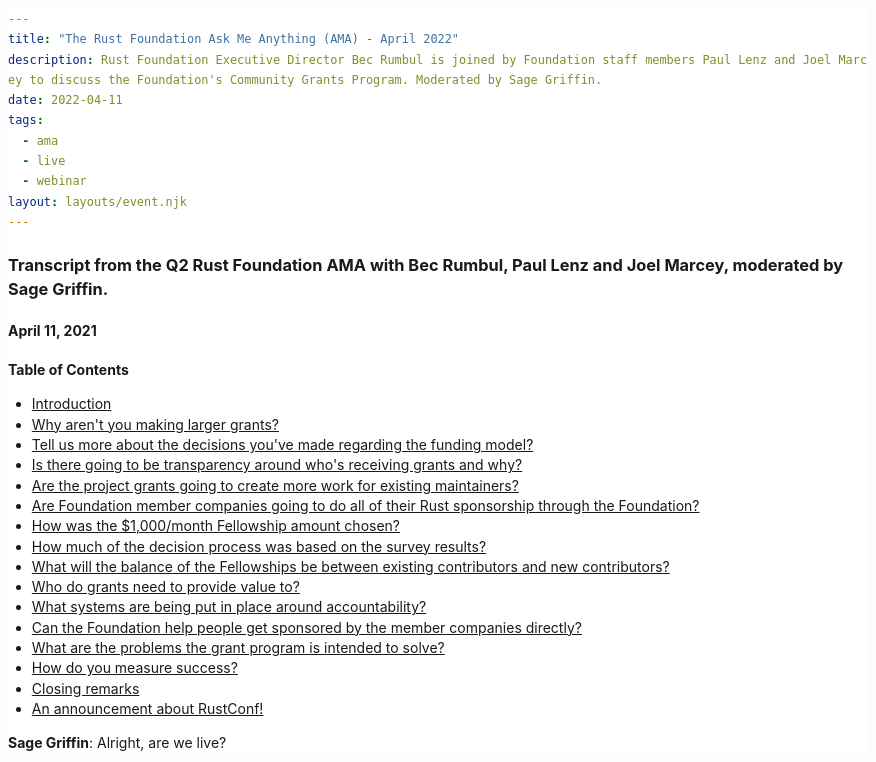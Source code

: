 ```yaml
---
title: "The Rust Foundation Ask Me Anything (AMA) - April 2022"
description: Rust Foundation Executive Director Bec Rumbul is joined by Foundation staff members Paul Lenz and Joel Marcey to discuss the Foundation's Community Grants Program. Moderated by Sage Griffin.
date: 2022-04-11
tags:
  - ama
  - live
  - webinar
layout: layouts/event.njk
---
```



<div class="video-holder">
    <div id="video-container">
        <iframe src="https://www.youtube.com/embed/uxWf7K-HNYI" frameborder="0" allow="accelerometer; autoplay; clipboard-write; encrypted-media; gyroscope; picture-in-picture" allowfullscreen></iframe>
    </div>
</div>

<h3>Transcript from the Q2 Rust Foundation AMA with Bec Rumbul, Paul Lenz and Joel Marcey, moderated by Sage Griffin.</h3>

<h4>April 11, 2021</h4>

<b>Table of Contents</b>

- <a href="#intro">Introduction</a>
- <a href="#grant-size">Why aren't you making larger grants?</a>
- <a href="#funding-model">Tell us more about the decisions you've made regarding the funding model?</a>
- <a href="#transparency">Is there going to be transparency around who's receiving grants and why?</a>
- <a href="#workload">Are the project grants going to create more work for existing maintainers?</a>
- <a href="#members">Are Foundation member companies going to do all of their Rust sponsorship through the Foundation?</a>
- <a href="#fellowship-amount">How was the $1,000/month Fellowship amount chosen?</a>
- <a href="#survey">How much of the decision process was based on the survey results?</a>
- <a href="#splits">What will the balance of the Fellowships be between existing contributors and new contributors?</a>
- <a href="#value">Who do grants need to provide value to?</a>
- <a href="#accountability">What systems are being put in place around accountability?</a>
- <a href="#sponsorship">Can the Foundation help people get sponsored by the member companies directly?</a>
- <a href="#solving">What are the problems the grant program is intended to solve?</a>
- <a href="#success">How do you measure success?</a>
- <a href="#closing">Closing remarks</a>
- <a href="#rustconf">An announcement about RustConf!</a>

<b id="intro">Sage Griffin</b>: Alright, are we live?
